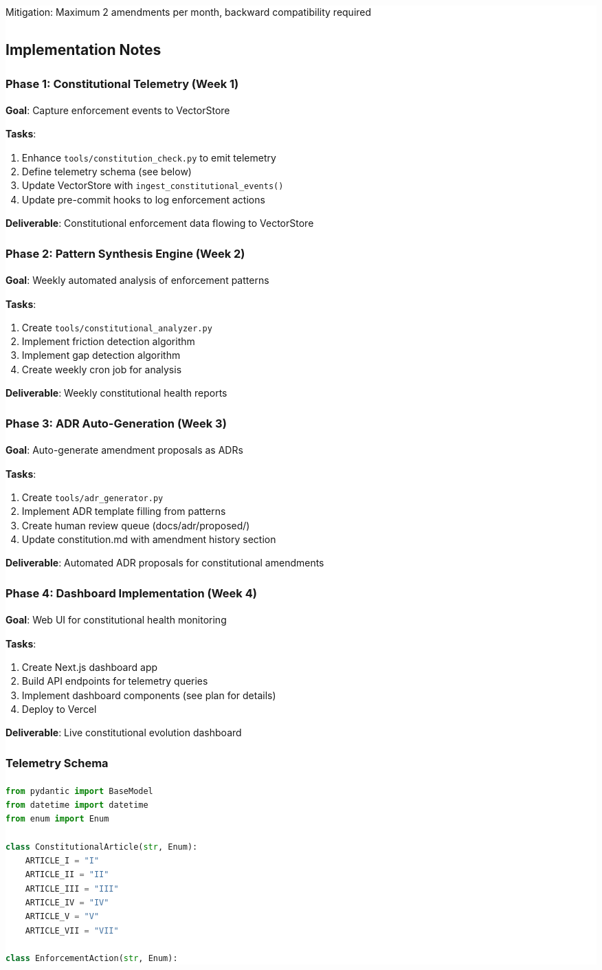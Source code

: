 Mitigation: Maximum 2 amendments per month, backward compatibility required

## Implementation Notes

### Phase 1: Constitutional Telemetry (Week 1)

**Goal**: Capture enforcement events to VectorStore

**Tasks**:
1. Enhance `tools/constitution_check.py` to emit telemetry
2. Define telemetry schema (see below)
3. Update VectorStore with `ingest_constitutional_events()`
4. Update pre-commit hooks to log enforcement actions

**Deliverable**: Constitutional enforcement data flowing to VectorStore

### Phase 2: Pattern Synthesis Engine (Week 2)

**Goal**: Weekly automated analysis of enforcement patterns

**Tasks**:
1. Create `tools/constitutional_analyzer.py`
2. Implement friction detection algorithm
3. Implement gap detection algorithm
4. Create weekly cron job for analysis

**Deliverable**: Weekly constitutional health reports

### Phase 3: ADR Auto-Generation (Week 3)

**Goal**: Auto-generate amendment proposals as ADRs

**Tasks**:
1. Create `tools/adr_generator.py`
2. Implement ADR template filling from patterns
3. Create human review queue (docs/adr/proposed/)
4. Update constitution.md with amendment history section

**Deliverable**: Automated ADR proposals for constitutional amendments

### Phase 4: Dashboard Implementation (Week 4)

**Goal**: Web UI for constitutional health monitoring

**Tasks**:
1. Create Next.js dashboard app
2. Build API endpoints for telemetry queries
3. Implement dashboard components (see plan for details)
4. Deploy to Vercel

**Deliverable**: Live constitutional evolution dashboard

### Telemetry Schema

```python
from pydantic import BaseModel
from datetime import datetime
from enum import Enum

class ConstitutionalArticle(str, Enum):
    ARTICLE_I = "I"
    ARTICLE_II = "II"
    ARTICLE_III = "III"
    ARTICLE_IV = "IV"
    ARTICLE_V = "V"
    ARTICLE_VII = "VII"

class EnforcementAction(str, Enum):
```